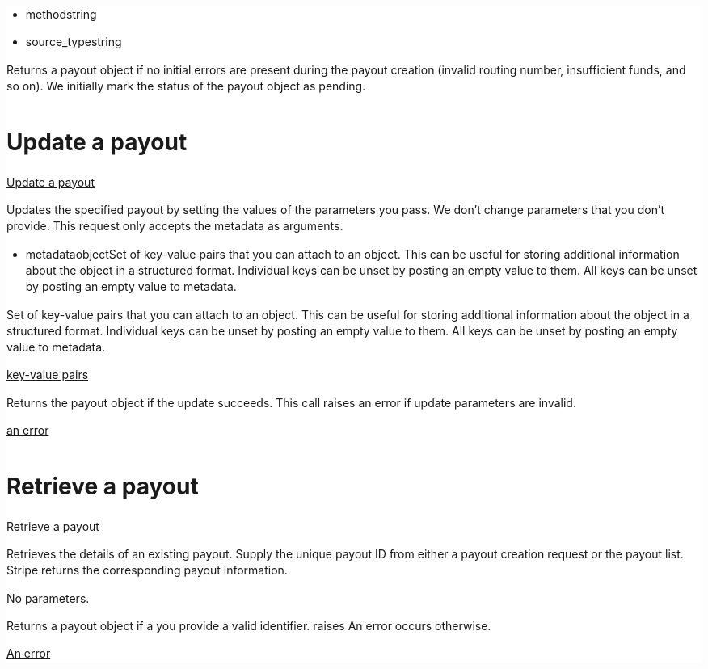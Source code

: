 - methodstring

- source_typestring

Returns a payout object if no initial errors are present during the payout creation (invalid routing number, insufficient funds, and so on). We initially mark the status of the payout object as pending.

# Update a payout

[Update a payout](/api/payouts/update)

Updates the specified payout by setting the values of the parameters you pass. We don’t change parameters that you don’t provide. This request only accepts the metadata as arguments.

- metadataobjectSet of key-value pairs that you can attach to an object. This can be useful for storing additional information about the object in a structured format. Individual keys can be unset by posting an empty value to them. All keys can be unset by posting an empty value to metadata.

Set of key-value pairs that you can attach to an object. This can be useful for storing additional information about the object in a structured format. Individual keys can be unset by posting an empty value to them. All keys can be unset by posting an empty value to metadata.

[key-value pairs](/api/metadata)

Returns the payout object if the update succeeds. This call raises an error if update parameters are invalid.

[an error](#errors)

# Retrieve a payout

[Retrieve a payout](/api/payouts/retrieve)

Retrieves the details of an existing payout. Supply the unique payout ID from either a payout creation request or the payout list. Stripe returns the corresponding payout information.

No parameters.

Returns a payout object if a you provide a valid identifier. raises An error occurs otherwise.

[An error](#errors)
